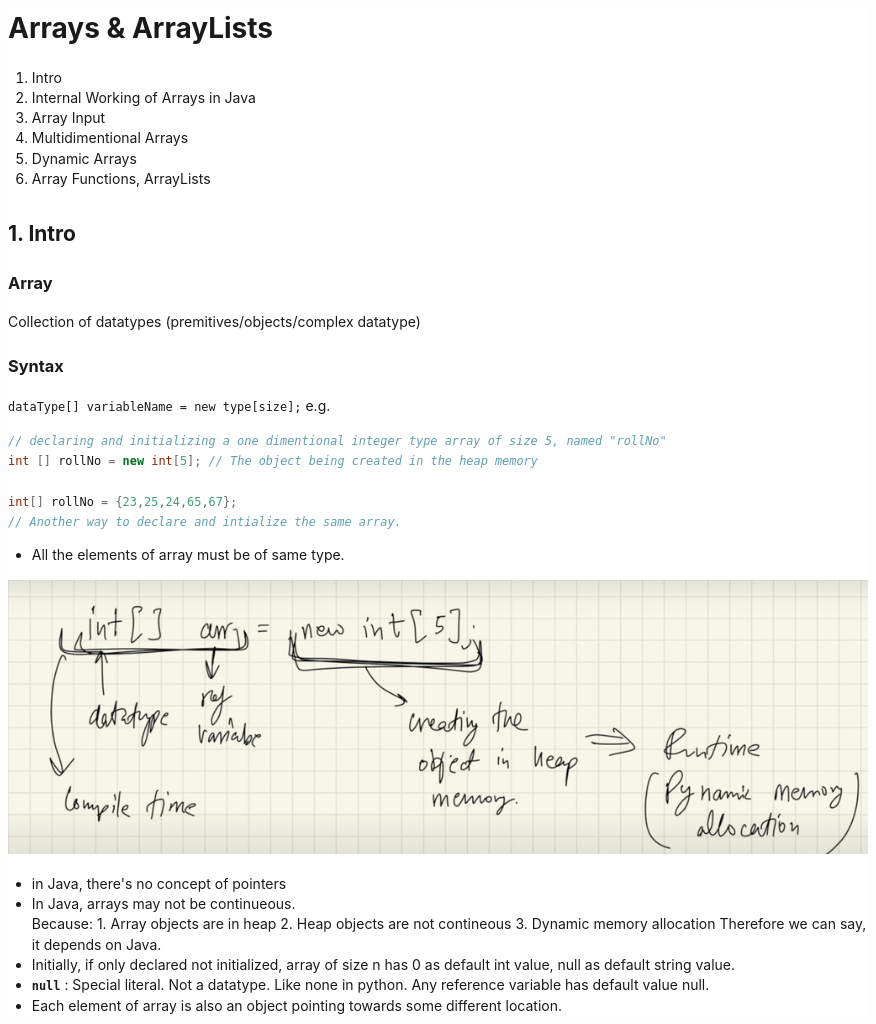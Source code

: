 # Arrays & ArrayLists

1. Intro
2. Internal Working of Arrays in Java
3. Array Input
4. Multidimentional Arrays
5. Dynamic Arrays
6. Array Functions, ArrayLists

## 1. Intro

### Array

Collection of datatypes (premitives/objects/complex datatype)

### Syntax

`dataType[] variableName = new type[size];`
e.g.

```java
// declaring and initializing a one dimentional integer type array of size 5, named "rollNo"
int [] rollNo = new int[5]; // The object being created in the heap memory

int[] rollNo = {23,25,24,65,67};
// Another way to declare and intialize the same array.
```

- All the elements of array must be of same type.

![Internal working of arrays in Java](./assets/Internal%20working%20of%20arrays%20in%20Java.png)

- in Java, there's no concept of pointers
- In Java, arrays may not be continueous. <br>Because: 1. Array objects are in heap 2. Heap objects are not contineous 3. Dynamic memory allocation
  Therefore we can say, it depends on Java.
- Initially, if only declared not initialized, array of size n has 0 as default int value, null as default string value.
- **`null`** : Special literal. Not a datatype. Like none in python. Any reference variable has default value null.
- Each element of array is also an object pointing towards some different location.
